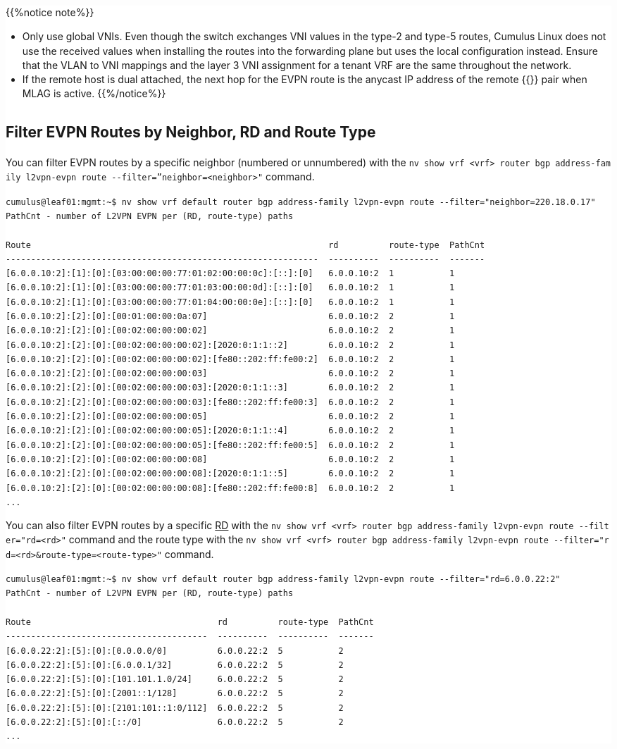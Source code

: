 {{%notice note%}}
- Only use global VNIs. Even though the switch exchanges VNI values in the type-2 and type-5 routes, Cumulus Linux does not use the received values when installing the routes into the forwarding plane but uses the local configuration instead. Ensure that the VLAN to VNI mappings and the layer 3 VNI assignment for a tenant VRF are the same throughout the network.
- If the remote host is dual attached, the next hop for the EVPN route is the anycast IP address of the remote {{<link url="Multi-Chassis-Link-Aggregation-MLAG" text="MLAG">}} pair when MLAG is active.
{{%/notice%}}

## Filter EVPN Routes by Neighbor, RD and Route Type

You can filter EVPN routes by a specific neighbor (numbered or unnumbered) with the `nv show vrf <vrf> router bgp address-family l2vpn-evpn route --filter=”neighbor=<neighbor>"` command.

```
cumulus@leaf01:mgmt:~$ nv show vrf default router bgp address-family l2vpn-evpn route --filter="neighbor=220.18.0.17" 
PathCnt - number of L2VPN EVPN per (RD, route-type) paths 

Route                                                           rd          route-type  PathCnt 
--------------------------------------------------------------  ----------  ----------  ------- 
[6.0.0.10:2]:[1]:[0]:[03:00:00:00:77:01:02:00:00:0c]:[::]:[0]   6.0.0.10:2  1           1 
[6.0.0.10:2]:[1]:[0]:[03:00:00:00:77:01:03:00:00:0d]:[::]:[0]   6.0.0.10:2  1           1 
[6.0.0.10:2]:[1]:[0]:[03:00:00:00:77:01:04:00:00:0e]:[::]:[0]   6.0.0.10:2  1           1 
[6.0.0.10:2]:[2]:[0]:[00:01:00:00:0a:07]                        6.0.0.10:2  2           1 
[6.0.0.10:2]:[2]:[0]:[00:02:00:00:00:02]                        6.0.0.10:2  2           1 
[6.0.0.10:2]:[2]:[0]:[00:02:00:00:00:02]:[2020:0:1:1::2]        6.0.0.10:2  2           1 
[6.0.0.10:2]:[2]:[0]:[00:02:00:00:00:02]:[fe80::202:ff:fe00:2]  6.0.0.10:2  2           1 
[6.0.0.10:2]:[2]:[0]:[00:02:00:00:00:03]                        6.0.0.10:2  2           1 
[6.0.0.10:2]:[2]:[0]:[00:02:00:00:00:03]:[2020:0:1:1::3]        6.0.0.10:2  2           1 
[6.0.0.10:2]:[2]:[0]:[00:02:00:00:00:03]:[fe80::202:ff:fe00:3]  6.0.0.10:2  2           1 
[6.0.0.10:2]:[2]:[0]:[00:02:00:00:00:05]                        6.0.0.10:2  2           1 
[6.0.0.10:2]:[2]:[0]:[00:02:00:00:00:05]:[2020:0:1:1::4]        6.0.0.10:2  2           1 
[6.0.0.10:2]:[2]:[0]:[00:02:00:00:00:05]:[fe80::202:ff:fe00:5]  6.0.0.10:2  2           1 
[6.0.0.10:2]:[2]:[0]:[00:02:00:00:00:08]                        6.0.0.10:2  2           1 
[6.0.0.10:2]:[2]:[0]:[00:02:00:00:00:08]:[2020:0:1:1::5]        6.0.0.10:2  2           1 
[6.0.0.10:2]:[2]:[0]:[00:02:00:00:00:08]:[fe80::202:ff:fe00:8]  6.0.0.10:2  2           1
...
```

You can also filter EVPN routes by a specific <span class="a-tooltip">[RD](## "Route Distinguisher")</span> with the `nv show vrf <vrf> router bgp address-family l2vpn-evpn route --filter="rd=<rd>"` command and the route type with the `nv show vrf <vrf> router bgp address-family l2vpn-evpn route --filter="rd=<rd>&route-type=<route-type>"` command.

```
cumulus@leaf01:mgmt:~$ nv show vrf default router bgp address-family l2vpn-evpn route --filter="rd=6.0.0.22:2" 
PathCnt - number of L2VPN EVPN per (RD, route-type) paths 

Route                                     rd          route-type  PathCnt 
----------------------------------------  ----------  ----------  ------- 
[6.0.0.22:2]:[5]:[0]:[0.0.0.0/0]          6.0.0.22:2  5           2 
[6.0.0.22:2]:[5]:[0]:[6.0.0.1/32]         6.0.0.22:2  5           2 
[6.0.0.22:2]:[5]:[0]:[101.101.1.0/24]     6.0.0.22:2  5           2 
[6.0.0.22:2]:[5]:[0]:[2001::1/128]        6.0.0.22:2  5           2 
[6.0.0.22:2]:[5]:[0]:[2101:101::1:0/112]  6.0.0.22:2  5           2
[6.0.0.22:2]:[5]:[0]:[::/0]               6.0.0.22:2  5           2 
...
```
